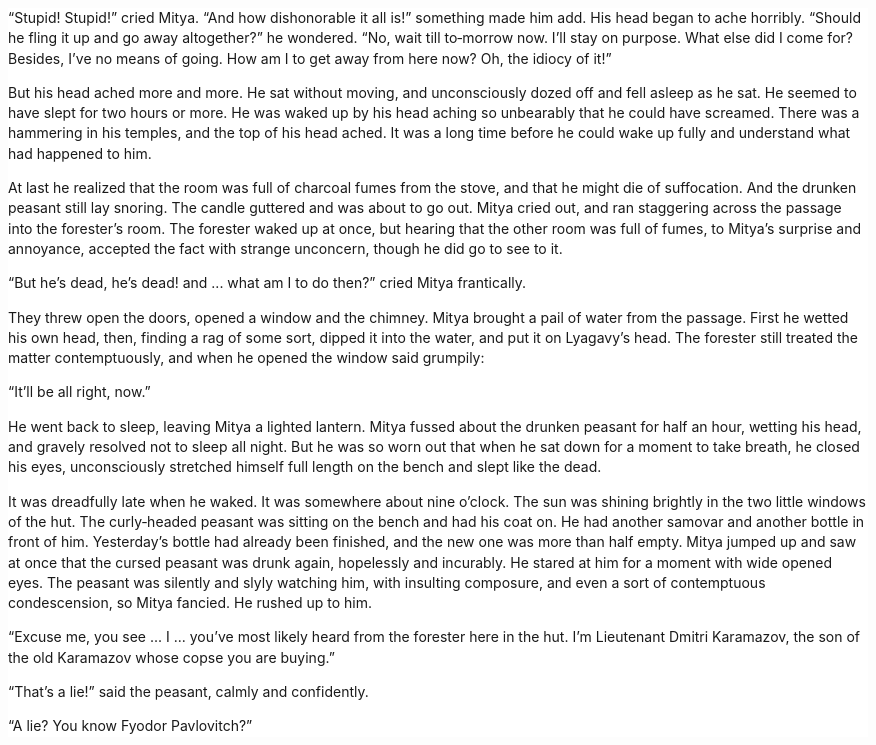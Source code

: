 “Stupid! Stupid!” cried Mitya. “And how dishonorable it all is!” something
made him add. His head began to ache horribly. “Should he fling it up and
go away altogether?” he wondered. “No, wait till to‐morrow now. I’ll stay
on purpose. What else did I come for? Besides, I’ve no means of going. How
am I to get away from here now? Oh, the idiocy of it!”

But his head ached more and more. He sat without moving, and unconsciously
dozed off and fell asleep as he sat. He seemed to have slept for two hours
or more. He was waked up by his head aching so unbearably that he could
have screamed. There was a hammering in his temples, and the top of his
head ached. It was a long time before he could wake up fully and
understand what had happened to him.

At last he realized that the room was full of charcoal fumes from the
stove, and that he might die of suffocation. And the drunken peasant still
lay snoring. The candle guttered and was about to go out. Mitya cried out,
and ran staggering across the passage into the forester’s room. The
forester waked up at once, but hearing that the other room was full of
fumes, to Mitya’s surprise and annoyance, accepted the fact with strange
unconcern, though he did go to see to it.

“But he’s dead, he’s dead! and ... what am I to do then?” cried Mitya
frantically.

They threw open the doors, opened a window and the chimney. Mitya brought
a pail of water from the passage. First he wetted his own head, then,
finding a rag of some sort, dipped it into the water, and put it on
Lyagavy’s head. The forester still treated the matter contemptuously, and
when he opened the window said grumpily:

“It’ll be all right, now.”

He went back to sleep, leaving Mitya a lighted lantern. Mitya fussed about
the drunken peasant for half an hour, wetting his head, and gravely
resolved not to sleep all night. But he was so worn out that when he sat
down for a moment to take breath, he closed his eyes, unconsciously
stretched himself full length on the bench and slept like the dead.

It was dreadfully late when he waked. It was somewhere about nine o’clock.
The sun was shining brightly in the two little windows of the hut. The
curly‐headed peasant was sitting on the bench and had his coat on. He had
another samovar and another bottle in front of him. Yesterday’s bottle had
already been finished, and the new one was more than half empty. Mitya
jumped up and saw at once that the cursed peasant was drunk again,
hopelessly and incurably. He stared at him for a moment with wide opened
eyes. The peasant was silently and slyly watching him, with insulting
composure, and even a sort of contemptuous condescension, so Mitya
fancied. He rushed up to him.

“Excuse me, you see ... I ... you’ve most likely heard from the forester
here in the hut. I’m Lieutenant Dmitri Karamazov, the son of the old
Karamazov whose copse you are buying.”

“That’s a lie!” said the peasant, calmly and confidently.

“A lie? You know Fyodor Pavlovitch?”
